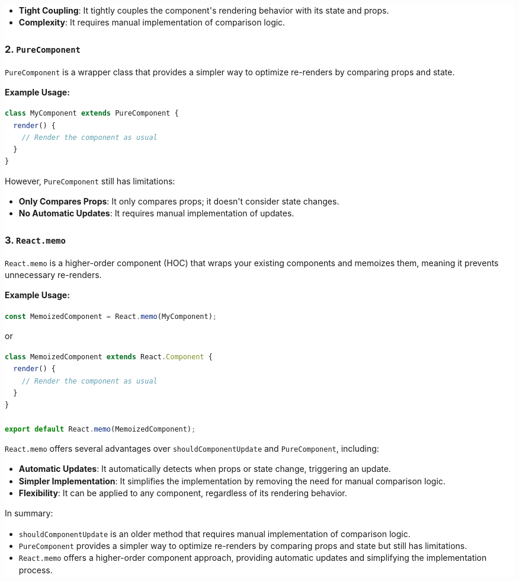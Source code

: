 *   **Tight Coupling**: It tightly couples the component's rendering behavior with its state and props.
*   **Complexity**: It requires manual implementation of comparison logic.

### 2. `PureComponent`

`PureComponent` is a wrapper class that provides a simpler way to optimize re-renders by comparing props and state.

**Example Usage:**
```javascript
class MyComponent extends PureComponent {
  render() {
    // Render the component as usual
  }
}
```
However, `PureComponent` still has limitations:

*   **Only Compares Props**: It only compares props; it doesn't consider state changes.
*   **No Automatic Updates**: It requires manual implementation of updates.

### 3. `React.memo`

`React.memo` is a higher-order component (HOC) that wraps your existing components and memoizes them, meaning it prevents unnecessary re-renders.

**Example Usage:**
```javascript
const MemoizedComponent = React.memo(MyComponent);
```
or
```javascript
class MemoizedComponent extends React.Component {
  render() {
    // Render the component as usual
  }
}

export default React.memo(MemoizedComponent);
```
`React.memo` offers several advantages over `shouldComponentUpdate` and `PureComponent`, including:

*   **Automatic Updates**: It automatically detects when props or state change, triggering an update.
*   **Simpler Implementation**: It simplifies the implementation by removing the need for manual comparison logic.
*   **Flexibility**: It can be applied to any component, regardless of its rendering behavior.

In summary:

*   `shouldComponentUpdate` is an older method that requires manual implementation of comparison logic.
*   `PureComponent` provides a simpler way to optimize re-renders by comparing props and state but still has limitations.
*   `React.memo` offers a higher-order component approach, providing automatic updates and simplifying the implementation process.
